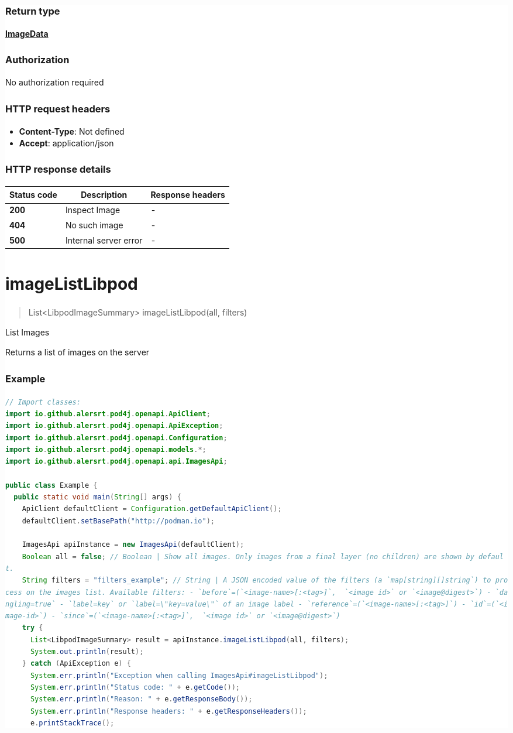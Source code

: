 ### Return type

[**ImageData**](ImageData.md)

### Authorization

No authorization required

### HTTP request headers

- **Content-Type**: Not defined
- **Accept**: application/json

### HTTP response details

| Status code | Description           | Response headers |
|-------------|-----------------------|------------------|
| **200**     | Inspect Image         | -                |
| **404**     | No such image         | -                |
| **500**     | Internal server error | -                |

<a id="imageListLibpod"></a>

# **imageListLibpod**

> List&lt;LibpodImageSummary&gt; imageListLibpod(all, filters)

List Images

Returns a list of images on the server

### Example

```java
// Import classes:
import io.github.alersrt.pod4j.openapi.ApiClient;
import io.github.alersrt.pod4j.openapi.ApiException;
import io.github.alersrt.pod4j.openapi.Configuration;
import io.github.alersrt.pod4j.openapi.models.*;
import io.github.alersrt.pod4j.openapi.api.ImagesApi;

public class Example {
  public static void main(String[] args) {
    ApiClient defaultClient = Configuration.getDefaultApiClient();
    defaultClient.setBasePath("http://podman.io");

    ImagesApi apiInstance = new ImagesApi(defaultClient);
    Boolean all = false; // Boolean | Show all images. Only images from a final layer (no children) are shown by default.
    String filters = "filters_example"; // String | A JSON encoded value of the filters (a `map[string][]string`) to process on the images list. Available filters: - `before`=(`<image-name>[:<tag>]`,  `<image id>` or `<image@digest>`) - `dangling=true` - `label=key` or `label=\"key=value\"` of an image label - `reference`=(`<image-name>[:<tag>]`) - `id`=(`<image-id>`) - `since`=(`<image-name>[:<tag>]`,  `<image id>` or `<image@digest>`) 
    try {
      List<LibpodImageSummary> result = apiInstance.imageListLibpod(all, filters);
      System.out.println(result);
    } catch (ApiException e) {
      System.err.println("Exception when calling ImagesApi#imageListLibpod");
      System.err.println("Status code: " + e.getCode());
      System.err.println("Reason: " + e.getResponseBody());
      System.err.println("Response headers: " + e.getResponseHeaders());
      e.printStackTrace();
```